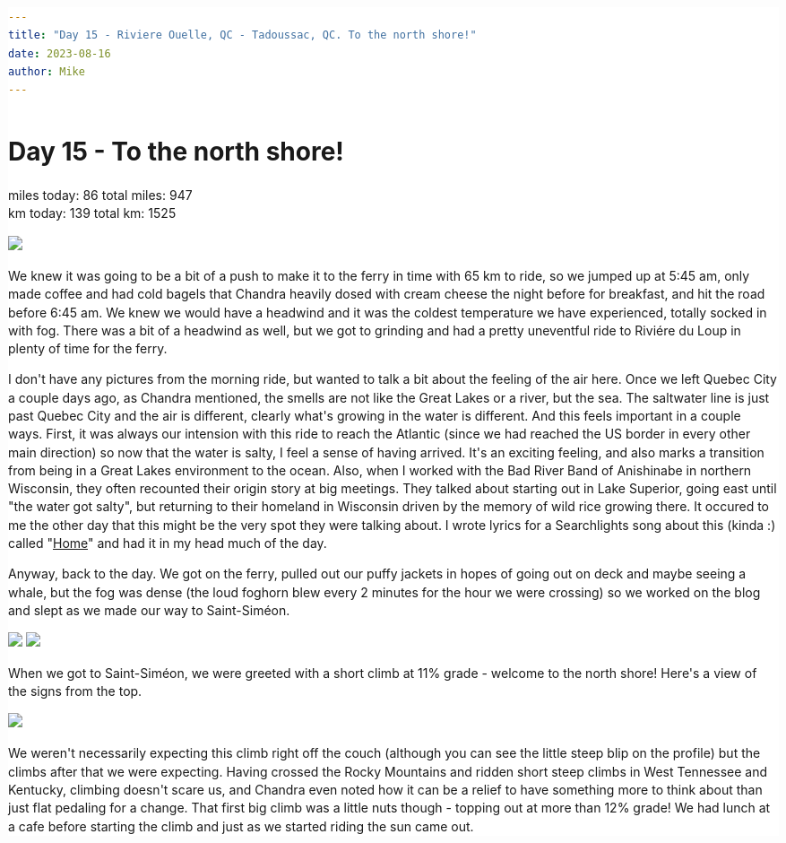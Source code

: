 ```yaml
---
title: "Day 15 - Riviere Ouelle, QC - Tadoussac, QC. To the north shore!"
date: 2023-08-16
author: Mike
---
```

# Day 15 - To the north shore! 
miles today: 86      total miles: 947  
km today: 139       total km: 1525

<img src="../../../assets/images/day15/day15.png" width=450> 

We knew it was going to be a bit of a push to make it to the ferry in time with 65 km to ride, so we jumped up at 5:45 am, only made coffee and had cold bagels that Chandra heavily dosed with cream cheese the night before for breakfast, and hit the road before 6:45 am. We knew we would have a headwind and it was the coldest temperature we have experienced, totally socked in with fog. There was a bit of a headwind as well, but we got to grinding and had a pretty uneventful ride to Riviére du Loup in plenty of time for the ferry. 

I don't have any pictures from the morning ride, but wanted to talk a bit about the feeling of the air here. Once we left Quebec City a couple days ago, as Chandra mentioned, the smells are not like the Great Lakes or a river, but the sea. The saltwater line is just past Quebec City and the air is different, clearly what's growing in the water is different. And this feels important in a couple ways. First, it was always our intension with this ride to reach the Atlantic (since we had reached the US border in every other main direction) so now that the water is salty, I feel a sense of having arrived. It's an exciting feeling, and also marks a transition from being in a Great Lakes environment to the ocean. Also, when I worked with the Bad River Band of Anishinabe in northern Wisconsin, they often recounted their origin story at big meetings. They talked about starting out in Lake Superior, going east until "the water got salty", but returning to their homeland in Wisconsin driven by the memory of wild rice growing there. It occured to me the other day that this might be the very spot they were talking about. I wrote lyrics for a Searchlights song about this (kinda :) called "[Home](https://searchlightspostrock.bandcamp.com/track/home)" and had it in my head much of the day.

Anyway, back to the day. We got on the ferry, pulled out our puffy jackets in hopes of going out on deck and maybe seeing a whale, but the fog was dense (the loud foghorn blew every 2 minutes for the hour we were crossing) so we worked on the blog and slept as we made our way to Saint-Siméon.

<img src="../../../assets/images/day15/sea.jpeg" width=450>   
<img src="../../../assets/images/day15/ferry1.jpeg" width=450>    

When we got to Saint-Siméon, we were greeted with a short climb at 11% grade - welcome to the north shore! Here's a view of the signs from the top.  

<img src="../../../assets/images/day15/climb.jpeg" width=450>   

We weren't necessarily expecting this climb right off the couch (although you can see the little steep blip on the profile) but the climbs after that we were expecting. Having crossed the Rocky Mountains and ridden short steep climbs in West Tennessee and Kentucky, climbing doesn't scare us, and Chandra even noted how it can be a relief to have something more to think about than just flat pedaling for a change. That first big climb was a little nuts though - topping out at more than 12% grade! We had lunch at a cafe before starting the climb and just as we started riding the sun came out. 
